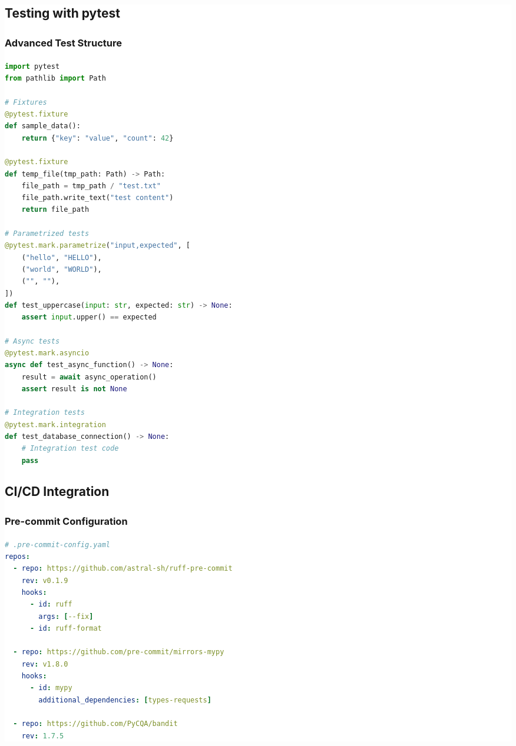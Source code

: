 ## Testing with pytest

### Advanced Test Structure

```python
import pytest
from pathlib import Path

# Fixtures
@pytest.fixture
def sample_data():
    return {"key": "value", "count": 42}

@pytest.fixture
def temp_file(tmp_path: Path) -> Path:
    file_path = tmp_path / "test.txt"
    file_path.write_text("test content")
    return file_path

# Parametrized tests
@pytest.mark.parametrize("input,expected", [
    ("hello", "HELLO"),
    ("world", "WORLD"),
    ("", ""),
])
def test_uppercase(input: str, expected: str) -> None:
    assert input.upper() == expected

# Async tests
@pytest.mark.asyncio
async def test_async_function() -> None:
    result = await async_operation()
    assert result is not None

# Integration tests
@pytest.mark.integration
def test_database_connection() -> None:
    # Integration test code
    pass
```

## CI/CD Integration

### Pre-commit Configuration

```yaml
# .pre-commit-config.yaml
repos:
  - repo: https://github.com/astral-sh/ruff-pre-commit
    rev: v0.1.9
    hooks:
      - id: ruff
        args: [--fix]
      - id: ruff-format

  - repo: https://github.com/pre-commit/mirrors-mypy
    rev: v1.8.0
    hooks:
      - id: mypy
        additional_dependencies: [types-requests]

  - repo: https://github.com/PyCQA/bandit
    rev: 1.7.5
```